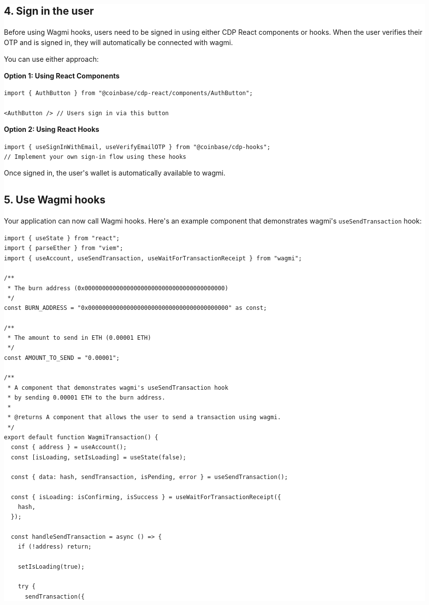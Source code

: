 ## 4. Sign in the user

Before using Wagmi hooks, users need to be signed in using either CDP React components or hooks. When the user verifies their OTP and is signed in, they will automatically be connected with wagmi.

You can use either approach:

**Option 1: Using React Components**

```tsx
import { AuthButton } from "@coinbase/cdp-react/components/AuthButton";

<AuthButton /> // Users sign in via this button
```

**Option 2: Using React Hooks**

```tsx
import { useSignInWithEmail, useVerifyEmailOTP } from "@coinbase/cdp-hooks";
// Implement your own sign-in flow using these hooks
```

Once signed in, the user's wallet is automatically available to wagmi.

## 5. Use Wagmi hooks

Your application can now call Wagmi hooks. Here's an example component that demonstrates wagmi's `useSendTransaction` hook:

```tsx WagmiTransaction.tsx
import { useState } from "react";
import { parseEther } from "viem";
import { useAccount, useSendTransaction, useWaitForTransactionReceipt } from "wagmi";

/**
 * The burn address (0x0000000000000000000000000000000000000000)
 */
const BURN_ADDRESS = "0x0000000000000000000000000000000000000000" as const;

/**
 * The amount to send in ETH (0.00001 ETH)
 */
const AMOUNT_TO_SEND = "0.00001";

/**
 * A component that demonstrates wagmi's useSendTransaction hook
 * by sending 0.00001 ETH to the burn address.
 *
 * @returns A component that allows the user to send a transaction using wagmi.
 */
export default function WagmiTransaction() {
  const { address } = useAccount();
  const [isLoading, setIsLoading] = useState(false);

  const { data: hash, sendTransaction, isPending, error } = useSendTransaction();

  const { isLoading: isConfirming, isSuccess } = useWaitForTransactionReceipt({
    hash,
  });

  const handleSendTransaction = async () => {
    if (!address) return;

    setIsLoading(true);

    try {
      sendTransaction({
```